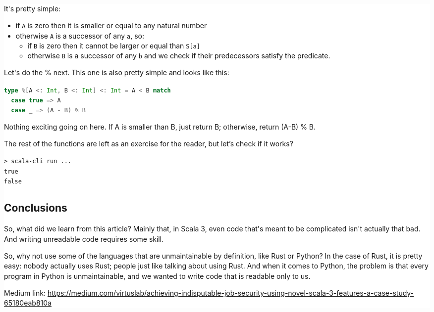 It's pretty simple:
- if `A` is zero then it is smaller or equal to any natural number
- otherwise `A` is a successor of any `a`, so:
  - if `B` is zero then it cannot be larger or equal than `S[a]`
  - otherwise `B` is a successor of any `b` and we check if their predecessors satisfy the predicate.

Let's do the % next. This one is also pretty simple and looks like this:

```scala
type %[A <: Int, B <: Int] <: Int = A < B match
  case true => A
  case _ => (A - B) % B
```

Nothing exciting going on here. If A is smaller than B, just return B; otherwise, return (A-B) % B.

The rest of the functions are left as an exercise for the reader, but let’s check if it works?

```
> scala-cli run ...
true
false
```

## Conclusions

So, what did we learn from this article? Mainly that, in Scala 3, even code that's meant to be complicated isn't actually that bad. And writing unreadable code requires some skill.

So, why not use some of the languages that are unmaintainable by definition, like Rust or Python?
In the case of Rust, it is pretty easy: nobody actually uses Rust; people just like talking about using Rust.
And when it comes to Python, the problem is that every program in Python is unmaintainable, and we wanted to write code that is readable only to us.

Medium link: https://medium.com/virtuslab/achieving-indisputable-job-security-using-novel-scala-3-features-a-case-study-65180eab810a
